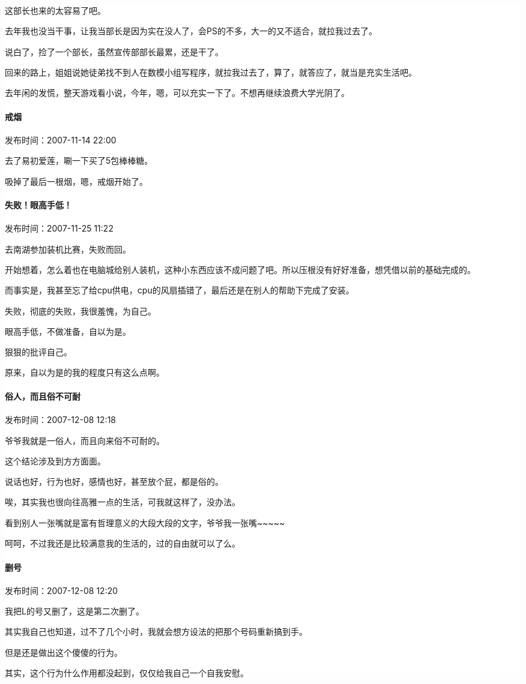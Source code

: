 这部长也来的太容易了吧。

去年我也没当干事，让我当部长是因为实在没人了，会PS的不多，大一的又不适合，就拉我过去了。

说白了，捡了一个部长，虽然宣传部部长最累，还是干了。

回来的路上，姐姐说她徒弟找不到人在数模小组写程序，就拉我过去了，算了，就答应了，就当是充实生活吧。

去年闲的发慌，整天游戏看小说，今年，嗯，可以充实一下了。不想再继续浪费大学光阴了。

#### 戒烟

发布时间：2007-11-14 22:00

去了易初爱莲，唰一下买了5包棒棒糖。

吸掉了最后一根烟，嗯，戒烟开始了。

#### 失败！眼高手低！

发布时间：2007-11-25 11:22

去南湖参加装机比赛，失败而回。

开始想着，怎么着也在电脑城给别人装机，这种小东西应该不成问题了吧。所以压根没有好好准备，想凭借以前的基础完成的。

而事实是，我甚至忘了给cpu供电，cpu的风扇插错了，最后还是在别人的帮助下完成了安装。

失败，彻底的失败，我很羞愧，为自己。

眼高手低，不做准备，自以为是。

狠狠的批评自己。

原来，自以为是的我的程度只有这么点啊。

#### 俗人，而且俗不可耐

发布时间：2007-12-08 12:18

爷爷我就是一俗人，而且向来俗不可耐的。

这个结论涉及到方方面面。

说话也好，行为也好，感情也好，甚至放个屁，都是俗的。

唉，其实我也很向往高雅一点的生活，可我就这样了，没办法。

看到别人一张嘴就是富有哲理意义的大段大段的文字，爷爷我一张嘴~~~~~

呵呵，不过我还是比较满意我的生活的，过的自由就可以了么。

#### 删号

发布时间：2007-12-08 12:20

我把L的号又删了，这是第二次删了。

其实我自己也知道，过不了几个小时，我就会想方设法的把那个号码重新搞到手。

但是还是做出这个傻傻的行为。

其实，这个行为什么作用都没起到，仅仅给我自己一个自我安慰。
